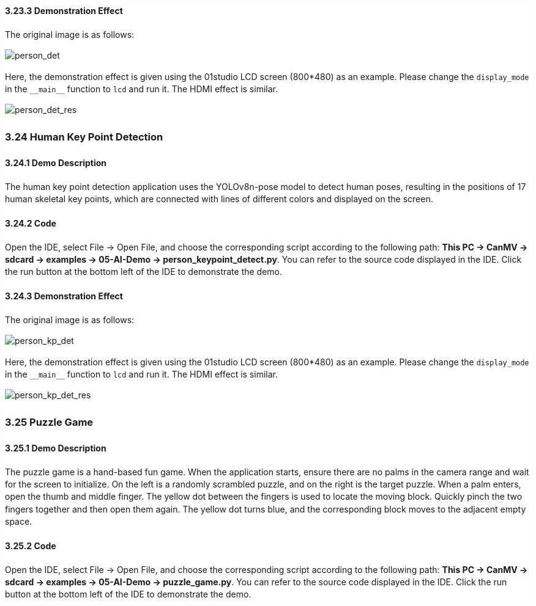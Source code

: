 #### 3.23.3 Demonstration Effect

The original image is as follows:

![person_det](../../../zh/example/images/ai_demo/person_det.jpg)

Here, the demonstration effect is given using the 01studio LCD screen (800*480) as an example. Please change the `display_mode` in the `__main__` function to `lcd` and run it. The HDMI effect is similar.

![person_det_res](../../../zh/example/images/ai_demo/person_det_res.jpg)

### 3.24 Human Key Point Detection

#### 3.24.1 Demo Description

The human key point detection application uses the YOLOv8n-pose model to detect human poses, resulting in the positions of 17 human skeletal key points, which are connected with lines of different colors and displayed on the screen.

#### 3.24.2 Code

Open the IDE, select File -> Open File, and choose the corresponding script according to the following path: **This PC -> CanMV -> sdcard -> examples -> 05-AI-Demo -> person_keypoint_detect.py**. You can refer to the source code displayed in the IDE. Click the run button at the bottom left of the IDE to demonstrate the demo.

#### 3.24.3 Demonstration Effect

The original image is as follows:

![person_kp_det](../../../zh/example/images/ai_demo/person_kp_det.jpg)

Here, the demonstration effect is given using the 01studio LCD screen (800*480) as an example. Please change the `display_mode` in the `__main__` function to `lcd` and run it. The HDMI effect is similar.

![person_kp_det_res](../../../zh/example/images/ai_demo/person_kp_det_res.jpg)

### 3.25 Puzzle Game

#### 3.25.1 Demo Description

The puzzle game is a hand-based fun game. When the application starts, ensure there are no palms in the camera range and wait for the screen to initialize. On the left is a randomly scrambled puzzle, and on the right is the target puzzle. When a palm enters, open the thumb and middle finger. The yellow dot between the fingers is used to locate the moving block. Quickly pinch the two fingers together and then open them again. The yellow dot turns blue, and the corresponding block moves to the adjacent empty space.

#### 3.25.2 Code

Open the IDE, select File -> Open File, and choose the corresponding script according to the following path: **This PC -> CanMV -> sdcard -> examples -> 05-AI-Demo -> puzzle_game.py**. You can refer to the source code displayed in the IDE. Click the run button at the bottom left of the IDE to demonstrate the demo.
